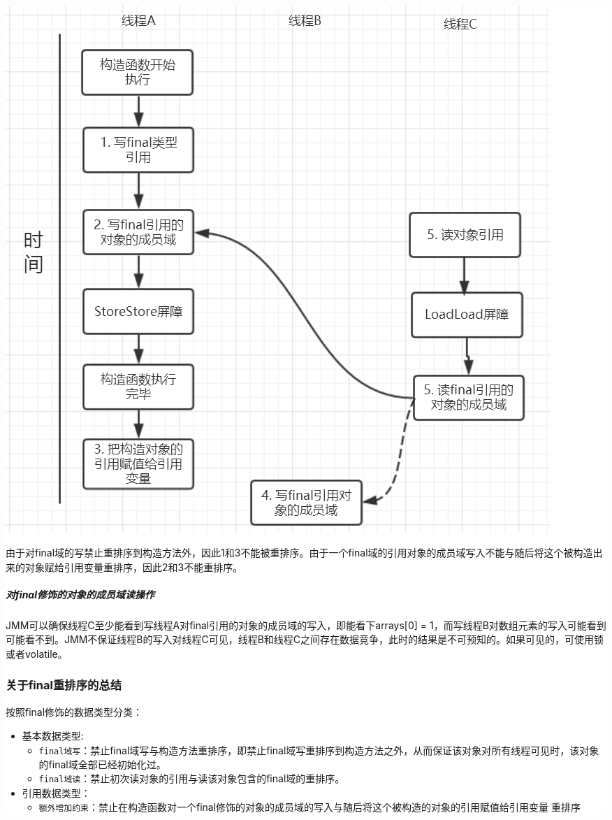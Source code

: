 ![img](images/java-thread-x-key-final-3.png)

由于对final域的写禁止重排序到构造方法外，因此1和3不能被重排序。由于一个final域的引用对象的成员域写入不能与随后将这个被构造出来的对象赋给引用变量重排序，因此2和3不能重排序。

##### 对final修饰的对象的成员域读操作

JMM可以确保线程C至少能看到写线程A对final引用的对象的成员域的写入，即能看下arrays[0] = 1，而写线程B对数组元素的写入可能看到可能看不到。JMM不保证线程B的写入对线程C可见，线程B和线程C之间存在数据竞争，此时的结果是不可预知的。如果可见的，可使用锁或者volatile。

### 关于final重排序的总结

按照final修饰的数据类型分类：

- 基本数据类型:
  - `final域写`：禁止final域写与构造方法重排序，即禁止final域写重排序到构造方法之外，从而保证该对象对所有线程可见时，该对象的final域全部已经初始化过。
  - `final域读`：禁止初次读对象的引用与读该对象包含的final域的重排序。
- 引用数据类型：
  - `额外增加约束`：禁止在构造函数对一个final修饰的对象的成员域的写入与随后将这个被构造的对象的引用赋值给引用变量 重排序
